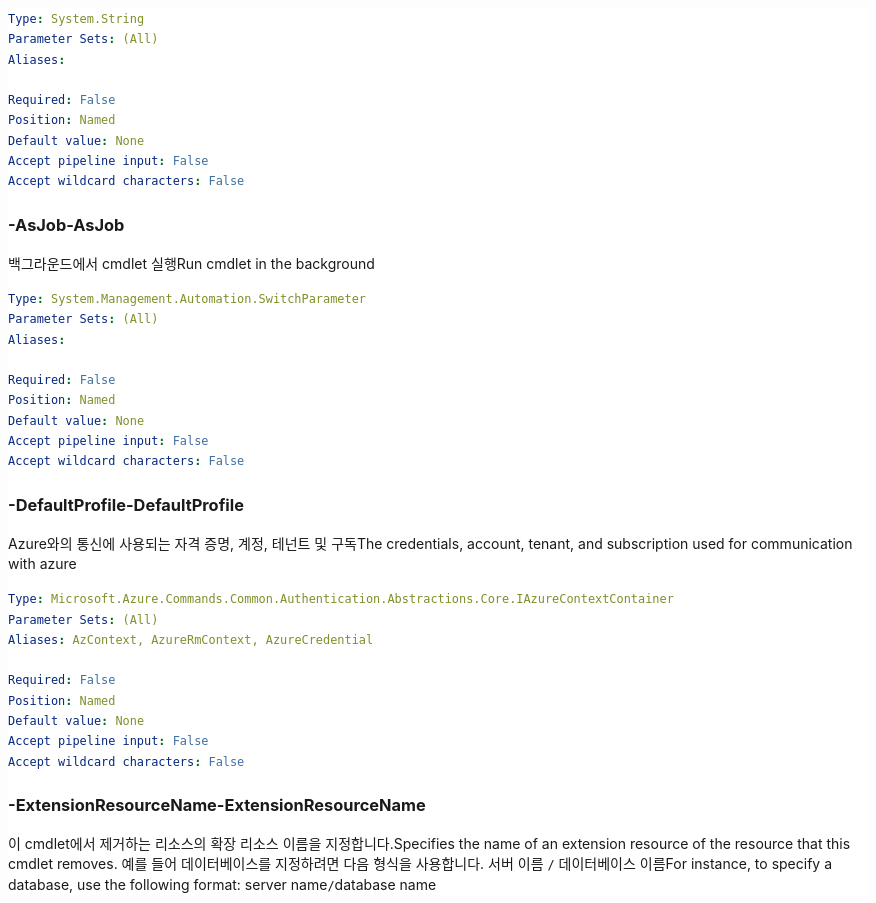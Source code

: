 ```yaml
Type: System.String
Parameter Sets: (All)
Aliases:

Required: False
Position: Named
Default value: None
Accept pipeline input: False
Accept wildcard characters: False
```

### <span data-ttu-id="c2aaf-120">-AsJob</span><span class="sxs-lookup"><span data-stu-id="c2aaf-120">-AsJob</span></span>
<span data-ttu-id="c2aaf-121">백그라운드에서 cmdlet 실행</span><span class="sxs-lookup"><span data-stu-id="c2aaf-121">Run cmdlet in the background</span></span>

```yaml
Type: System.Management.Automation.SwitchParameter
Parameter Sets: (All)
Aliases:

Required: False
Position: Named
Default value: None
Accept pipeline input: False
Accept wildcard characters: False
```

### <span data-ttu-id="c2aaf-122">-DefaultProfile</span><span class="sxs-lookup"><span data-stu-id="c2aaf-122">-DefaultProfile</span></span>
<span data-ttu-id="c2aaf-123">Azure와의 통신에 사용되는 자격 증명, 계정, 테넌트 및 구독</span><span class="sxs-lookup"><span data-stu-id="c2aaf-123">The credentials, account, tenant, and subscription used for communication with azure</span></span>

```yaml
Type: Microsoft.Azure.Commands.Common.Authentication.Abstractions.Core.IAzureContextContainer
Parameter Sets: (All)
Aliases: AzContext, AzureRmContext, AzureCredential

Required: False
Position: Named
Default value: None
Accept pipeline input: False
Accept wildcard characters: False
```

### <span data-ttu-id="c2aaf-124">-ExtensionResourceName</span><span class="sxs-lookup"><span data-stu-id="c2aaf-124">-ExtensionResourceName</span></span>
<span data-ttu-id="c2aaf-125">이 cmdlet에서 제거하는 리소스의 확장 리소스 이름을 지정합니다.</span><span class="sxs-lookup"><span data-stu-id="c2aaf-125">Specifies the name of an extension resource of the resource that this cmdlet removes.</span></span>
<span data-ttu-id="c2aaf-126">예를 들어 데이터베이스를 지정하려면 다음 형식을 사용합니다. 서버 이름 `/` 데이터베이스 이름</span><span class="sxs-lookup"><span data-stu-id="c2aaf-126">For instance, to specify a database, use the following format: server name`/`database name</span></span>

